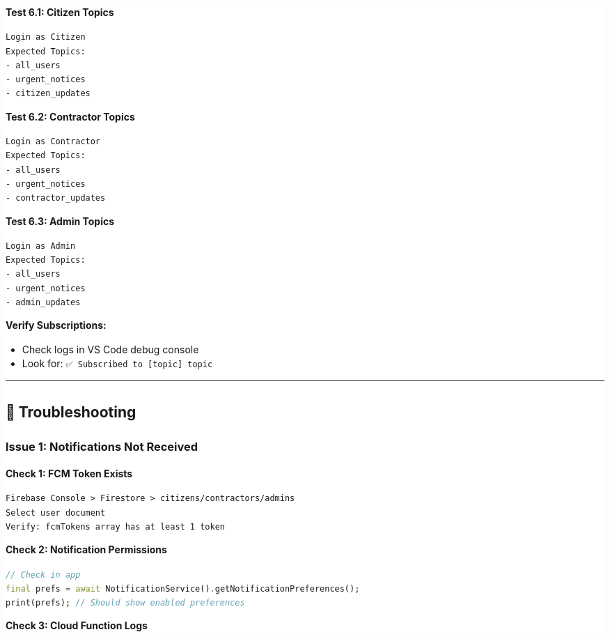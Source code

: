 **Test 6.1: Citizen Topics**

```
Login as Citizen
Expected Topics:
- all_users
- urgent_notices
- citizen_updates
```

**Test 6.2: Contractor Topics**

```
Login as Contractor
Expected Topics:
- all_users
- urgent_notices
- contractor_updates
```

**Test 6.3: Admin Topics**

```
Login as Admin
Expected Topics:
- all_users
- urgent_notices
- admin_updates
```

**Verify Subscriptions:**

- Check logs in VS Code debug console
- Look for: `✅ Subscribed to [topic] topic`

---

## 🐛 Troubleshooting

### Issue 1: Notifications Not Received

**Check 1: FCM Token Exists**

```
Firebase Console > Firestore > citizens/contractors/admins
Select user document
Verify: fcmTokens array has at least 1 token
```

**Check 2: Notification Permissions**

```dart
// Check in app
final prefs = await NotificationService().getNotificationPreferences();
print(prefs); // Should show enabled preferences
```

**Check 3: Cloud Function Logs**
